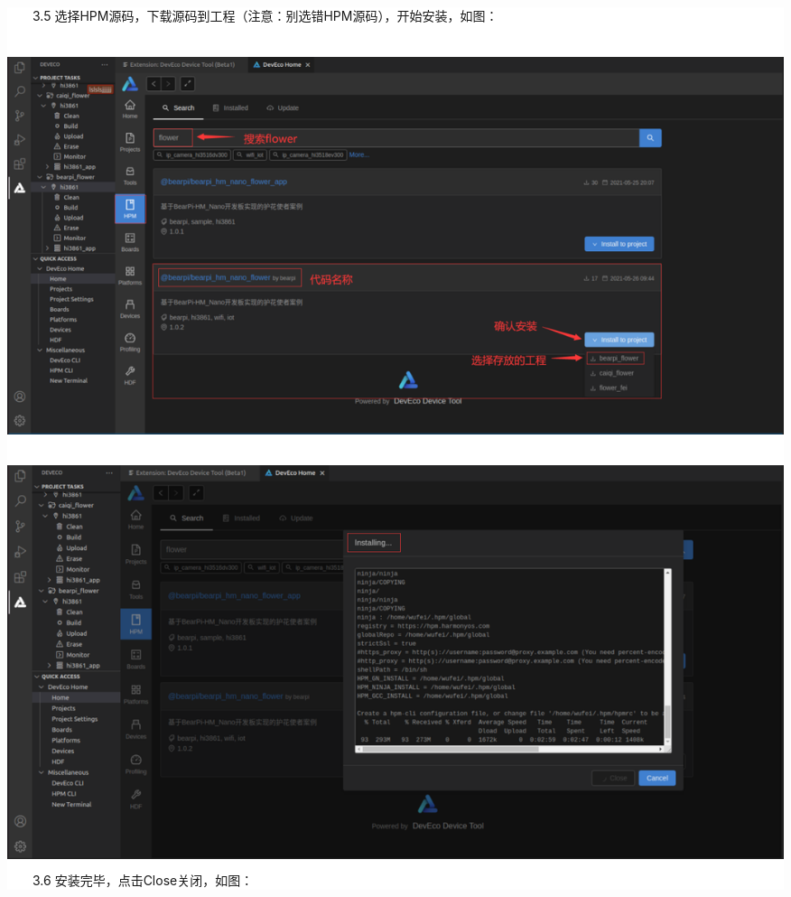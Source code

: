 
&emsp;&emsp;3.5	选择HPM源码，下载源码到工程（注意：别选错HPM源码），开始安装，如图：


&emsp;&emsp;&emsp;<img src="./figures/image107.png" width = "1000"  alt="下载代码" align=center />

&emsp;&emsp;&emsp;<img src="./figures/image109.png" width = "1000"  alt="下载代码" align=center />

&emsp;&emsp;3.6	安装完毕，点击Close关闭，如图：
